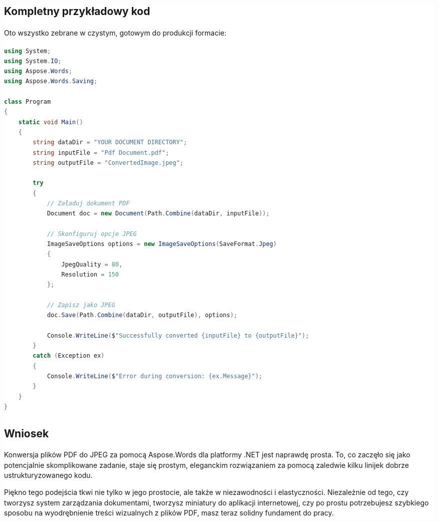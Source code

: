 ## Kompletny przykładowy kod

Oto wszystko zebrane w czystym, gotowym do produkcji formacie:

```csharp
using System;
using System.IO;
using Aspose.Words;
using Aspose.Words.Saving;

class Program
{
    static void Main()
    {
        string dataDir = "YOUR DOCUMENT DIRECTORY";
        string inputFile = "Pdf Document.pdf";
        string outputFile = "ConvertedImage.jpeg";
        
        try
        {
            // Załaduj dokument PDF
            Document doc = new Document(Path.Combine(dataDir, inputFile));
            
            // Skonfiguruj opcje JPEG
            ImageSaveOptions options = new ImageSaveOptions(SaveFormat.Jpeg)
            {
                JpegQuality = 80,
                Resolution = 150
            };
            
            // Zapisz jako JPEG
            doc.Save(Path.Combine(dataDir, outputFile), options);
            
            Console.WriteLine($"Successfully converted {inputFile} to {outputFile}");
        }
        catch (Exception ex)
        {
            Console.WriteLine($"Error during conversion: {ex.Message}");
        }
    }
}
```

## Wniosek

Konwersja plików PDF do JPEG za pomocą Aspose.Words dla platformy .NET jest naprawdę prosta. To, co zaczęło się jako potencjalnie skomplikowane zadanie, staje się prostym, eleganckim rozwiązaniem za pomocą zaledwie kilku linijek dobrze ustrukturyzowanego kodu.

Piękno tego podejścia tkwi nie tylko w jego prostocie, ale także w niezawodności i elastyczności. Niezależnie od tego, czy tworzysz system zarządzania dokumentami, tworzysz miniatury do aplikacji internetowej, czy po prostu potrzebujesz szybkiego sposobu na wyodrębnienie treści wizualnych z plików PDF, masz teraz solidny fundament do pracy.
